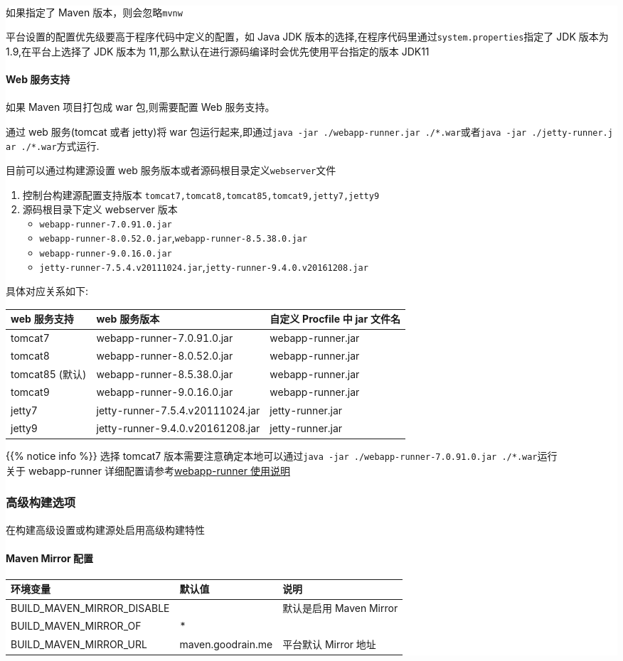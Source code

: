 如果指定了 Maven 版本，则会忽略`mvnw`


平台设置的配置优先级要高于程序代码中定义的配置，如 Java JDK 版本的选择,在程序代码里通过`system.properties`指定了 JDK 版本为 1.9,在平台上选择了 JDK 版本为 11,那么默认在进行源码编译时会优先使用平台指定的版本 JDK11


#### Web 服务支持

如果 Maven 项目打包成 war 包,则需要配置 Web 服务支持。

通过 web 服务(tomcat 或者 jetty)将 war 包运行起来,即通过`java -jar ./webapp-runner.jar ./*.war`或者`java -jar ./jetty-runner.jar ./*.war`方式运行.

目前可以通过构建源设置 web 服务版本或者源码根目录定义`webserver`文件

1. 控制台构建源配置支持版本 `tomcat7,tomcat8,tomcat85,tomcat9,jetty7,jetty9`
2. 源码根目录下定义 webserver 版本
   - `webapp-runner-7.0.91.0.jar`
   - `webapp-runner-8.0.52.0.jar`,`webapp-runner-8.5.38.0.jar`
   - `webapp-runner-9.0.16.0.jar`
   - `jetty-runner-7.5.4.v20111024.jar`,`jetty-runner-9.4.0.v20161208.jar`

具体对应关系如下:

| web 服务支持    | web 服务版本                     | 自定义 Procfile 中 jar 文件名 |
| :-------------- | :------------------------------- | :---------------------------- |
| tomcat7         | webapp-runner-7.0.91.0.jar       | webapp-runner.jar             |
| tomcat8         | webapp-runner-8.0.52.0.jar       | webapp-runner.jar             |
| tomcat85 (默认) | webapp-runner-8.5.38.0.jar       | webapp-runner.jar             |
| tomcat9         | webapp-runner-9.0.16.0.jar       | webapp-runner.jar             |
| jetty7          | jetty-runner-7.5.4.v20111024.jar | jetty-runner.jar              |
| jetty9          | jetty-runner-9.4.0.v20161208.jar | jetty-runner.jar              |

{{% notice info %}}
选择 tomcat7 版本需要注意确定本地可以通过`java -jar ./webapp-runner-7.0.91.0.jar ./*.war`运行  
关于 webapp-runner 详细配置请参考[webapp-runner 使用说明](/docs/user-manual/app-creation/language-support/java_more/webapp-runner/)



### 高级构建选项

在构建高级设置或构建源处启用高级构建特性

#### Maven Mirror 配置

| 环境变量                   | 默认值            | 说明                    |
| :------------------------- | :---------------- | :---------------------- |
| BUILD_MAVEN_MIRROR_DISABLE |                   | 默认是启用 Maven Mirror |
| BUILD_MAVEN_MIRROR_OF      | \*                |                         | mirrorOf 值 |
| BUILD_MAVEN_MIRROR_URL     | maven.goodrain.me | 平台默认 Mirror 地址    |

